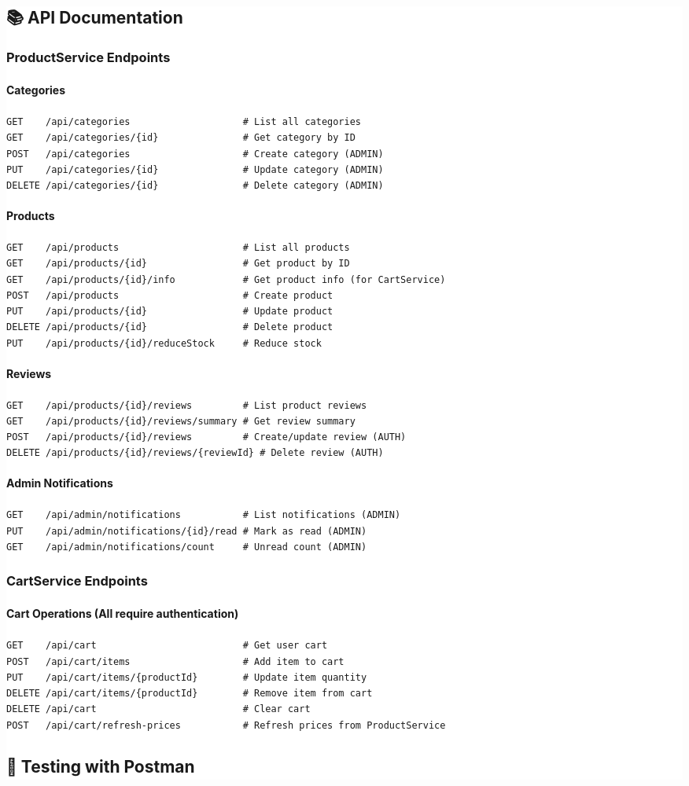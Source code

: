## 📚 API Documentation

### ProductService Endpoints

#### Categories
```
GET    /api/categories                    # List all categories
GET    /api/categories/{id}               # Get category by ID
POST   /api/categories                    # Create category (ADMIN)
PUT    /api/categories/{id}               # Update category (ADMIN)
DELETE /api/categories/{id}               # Delete category (ADMIN)
```

#### Products
```
GET    /api/products                      # List all products
GET    /api/products/{id}                 # Get product by ID
GET    /api/products/{id}/info            # Get product info (for CartService)
POST   /api/products                      # Create product
PUT    /api/products/{id}                 # Update product
DELETE /api/products/{id}                 # Delete product
PUT    /api/products/{id}/reduceStock     # Reduce stock
```

#### Reviews
```
GET    /api/products/{id}/reviews         # List product reviews
GET    /api/products/{id}/reviews/summary # Get review summary
POST   /api/products/{id}/reviews         # Create/update review (AUTH)
DELETE /api/products/{id}/reviews/{reviewId} # Delete review (AUTH)
```

#### Admin Notifications
```
GET    /api/admin/notifications           # List notifications (ADMIN)
PUT    /api/admin/notifications/{id}/read # Mark as read (ADMIN)
GET    /api/admin/notifications/count     # Unread count (ADMIN)
```

### CartService Endpoints

#### Cart Operations (All require authentication)
```
GET    /api/cart                          # Get user cart
POST   /api/cart/items                    # Add item to cart
PUT    /api/cart/items/{productId}        # Update item quantity
DELETE /api/cart/items/{productId}        # Remove item from cart
DELETE /api/cart                          # Clear cart
POST   /api/cart/refresh-prices           # Refresh prices from ProductService
```

## 🧪 Testing with Postman
